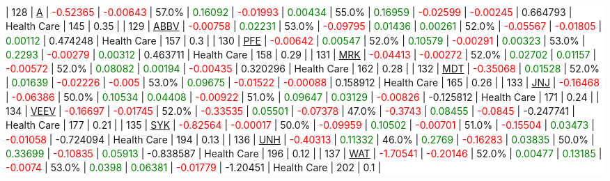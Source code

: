 | 128 | [A](https://finance.yahoo.com/quote/A/financials)         | <span style="color: red;"> -0.52365 </span>  | <span style="color: red;"> -0.00643 </span>   | 57.0%                  | <span style="color: green;"> 0.16092 </span> | <span style="color: red;"> -0.01993 </span>  | <span style="color: green;"> 0.00434 </span> | 55.0%                  | <span style="color: green;"> 0.16959 </span> | <span style="color: red;"> -0.02599 </span>  | <span style="color: red;"> -0.00245 </span>  |   0.664793   | Health Care            |    145 |           0.35 |
| 129 | [ABBV](https://finance.yahoo.com/quote/ABBV/financials)   | <span style="color: red;"> -0.00758 </span>  | <span style="color: green;"> 0.02231 </span>  | 53.0%                  | <span style="color: red;"> -0.09795 </span>  | <span style="color: green;"> 0.01436 </span> | <span style="color: green;"> 0.00261 </span> | 52.0%                  | <span style="color: red;"> -0.05567 </span>  | <span style="color: red;"> -0.01805 </span>  | <span style="color: green;"> 0.00112 </span> |   0.474248   | Health Care            |    157 |           0.3  |
| 130 | [PFE](https://finance.yahoo.com/quote/PFE/financials)     | <span style="color: red;"> -0.00642 </span>  | <span style="color: green;"> 0.00547 </span>  | 52.0%                  | <span style="color: green;"> 0.10579 </span> | <span style="color: red;"> -0.00291 </span>  | <span style="color: green;"> 0.00323 </span> | 53.0%                  | <span style="color: green;"> 0.2293 </span>  | <span style="color: red;"> -0.00279 </span>  | <span style="color: green;"> 0.00312 </span> |   0.463711   | Health Care            |    158 |           0.29 |
| 131 | [MRK](https://finance.yahoo.com/quote/MRK/financials)     | <span style="color: red;"> -0.04413 </span>  | <span style="color: red;"> -0.00272 </span>   | 52.0%                  | <span style="color: green;"> 0.02702 </span> | <span style="color: green;"> 0.01157 </span> | <span style="color: red;"> -0.00572 </span>  | 52.0%                  | <span style="color: green;"> 0.08082 </span> | <span style="color: green;"> 0.00194 </span> | <span style="color: red;"> -0.00435 </span>  |   0.320296   | Health Care            |    162 |           0.28 |
| 132 | [MDT](https://finance.yahoo.com/quote/MDT/financials)     | <span style="color: red;"> -0.35068 </span>  | <span style="color: green;"> 0.01528 </span>  | 52.0%                  | <span style="color: green;"> 0.01639 </span> | <span style="color: red;"> -0.02226 </span>  | <span style="color: red;"> -0.005 </span>    | 53.0%                  | <span style="color: green;"> 0.09675 </span> | <span style="color: red;"> -0.01522 </span>  | <span style="color: red;"> -0.00088 </span>  |   0.158912   | Health Care            |    165 |           0.26 |
| 133 | [JNJ](https://finance.yahoo.com/quote/JNJ/financials)     | <span style="color: red;"> -0.16468 </span>  | <span style="color: red;"> -0.06386 </span>   | 50.0%                  | <span style="color: green;"> 0.10534 </span> | <span style="color: green;"> 0.04408 </span> | <span style="color: red;"> -0.00922 </span>  | 51.0%                  | <span style="color: green;"> 0.09647 </span> | <span style="color: green;"> 0.03129 </span> | <span style="color: red;"> -0.00826 </span>  |  -0.125812   | Health Care            |    171 |           0.24 |
| 134 | [VEEV](https://finance.yahoo.com/quote/VEEV/financials)   | <span style="color: red;"> -0.16697 </span>  | <span style="color: red;"> -0.01745 </span>   | 52.0%                  | <span style="color: red;"> -0.33535 </span>  | <span style="color: green;"> 0.05501 </span> | <span style="color: red;"> -0.07378 </span>  | 47.0%                  | <span style="color: red;"> -0.3743 </span>   | <span style="color: green;"> 0.08455 </span> | <span style="color: red;"> -0.0845 </span>   |  -0.247741   | Health Care            |    177 |           0.21 |
| 135 | [SYK](https://finance.yahoo.com/quote/SYK/financials)     | <span style="color: red;"> -0.82564 </span>  | <span style="color: red;"> -0.00017 </span>   | 50.0%                  | <span style="color: red;"> -0.09959 </span>  | <span style="color: green;"> 0.10502 </span> | <span style="color: red;"> -0.00701 </span>  | 51.0%                  | <span style="color: red;"> -0.15504 </span>  | <span style="color: green;"> 0.03473 </span> | <span style="color: red;"> -0.01058 </span>  |  -0.724094   | Health Care            |    194 |           0.13 |
| 136 | [UNH](https://finance.yahoo.com/quote/UNH/financials)     | <span style="color: red;"> -0.40313 </span>  | <span style="color: green;"> 0.11332 </span>  | 46.0%                  | <span style="color: green;"> 0.2769 </span>  | <span style="color: red;"> -0.16283 </span>  | <span style="color: green;"> 0.03835 </span> | 50.0%                  | <span style="color: green;"> 0.33699 </span> | <span style="color: red;"> -0.10835 </span>  | <span style="color: green;"> 0.05913 </span> |  -0.838587   | Health Care            |    196 |           0.12 |
| 137 | [WAT](https://finance.yahoo.com/quote/WAT/financials)     | <span style="color: red;"> -1.70541 </span>  | <span style="color: red;"> -0.20146 </span>   | 52.0%                  | <span style="color: green;"> 0.00477 </span> | <span style="color: green;"> 0.13185 </span> | <span style="color: red;"> -0.0074 </span>   | 53.0%                  | <span style="color: green;"> 0.0398 </span>  | <span style="color: green;"> 0.06381 </span> | <span style="color: red;"> -0.01779 </span>  |  -1.20451    | Health Care            |    202 |           0.1  |